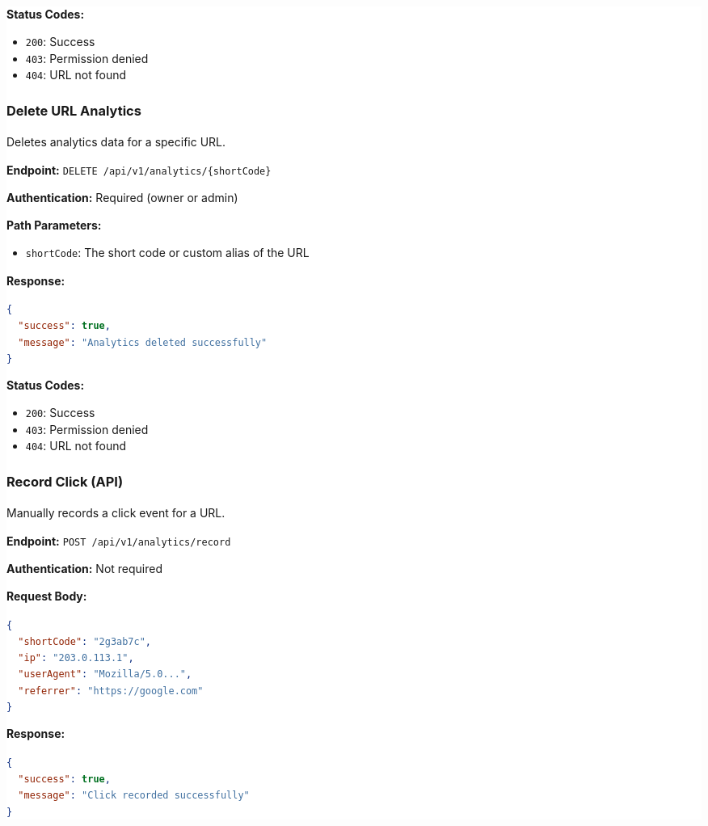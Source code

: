 **Status Codes:**

- `200`: Success
- `403`: Permission denied
- `404`: URL not found

### Delete URL Analytics

Deletes analytics data for a specific URL.

**Endpoint:** `DELETE /api/v1/analytics/{shortCode}`

**Authentication:** Required (owner or admin)

**Path Parameters:**

- `shortCode`: The short code or custom alias of the URL

**Response:**

```json
{
  "success": true,
  "message": "Analytics deleted successfully"
}
```

**Status Codes:**

- `200`: Success
- `403`: Permission denied
- `404`: URL not found

### Record Click (API)

Manually records a click event for a URL.

**Endpoint:** `POST /api/v1/analytics/record`

**Authentication:** Not required

**Request Body:**

```json
{
  "shortCode": "2g3ab7c",
  "ip": "203.0.113.1",
  "userAgent": "Mozilla/5.0...",
  "referrer": "https://google.com"
}
```

**Response:**

```json
{
  "success": true,
  "message": "Click recorded successfully"
}
```
